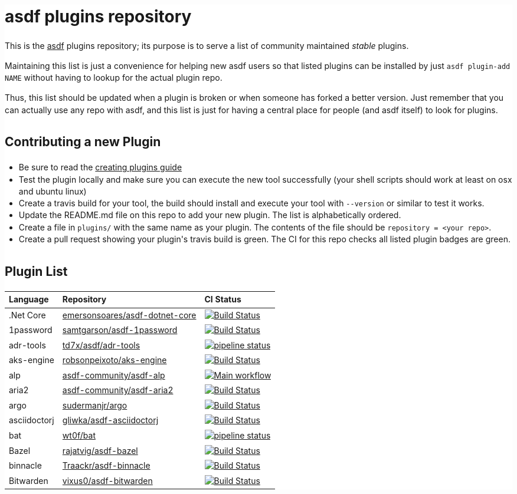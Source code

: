 # asdf plugins repository

This is the [asdf](https://github.com/asdf-vm/asdf) plugins repository; its
purpose is to serve a list of community maintained _stable_ plugins.

Maintaining this list is just a convenience for helping new asdf users so that
listed plugins can be installed by just `asdf plugin-add NAME` without having to
lookup for the actual plugin repo.

Thus, this list should be updated when a plugin is broken or when someone has
forked a better version. Just remember that you can actually use any repo with
asdf, and this list is just for having a central place for people (and asdf
itself) to look for plugins.

## Contributing a new Plugin

- Be sure to read the
  [creating plugins guide](https://github.com/asdf-vm/asdf/blob/master/docs/plugins-create.md)
- Test the plugin locally and make sure you can execute the new tool
  successfully (your shell scripts should work at least on osx and ubuntu linux)
- Create a travis build for your tool, the build should install and execute your
  tool with `--version` or similar to test it works.
- Update the README.md file on this repo to add your new plugin. The list is
  alphabetically ordered.
- Create a file in `plugins/` with the same name as your plugin. The contents of
  the file should be `repository = <your repo>`.
- Create a pull request showing your plugin's travis build is green. The CI for
  this repo checks all listed plugin badges are green.

## Plugin List

| Language                      | Repository                                                                                        | CI Status                                                                                                                                                                               |
| :---------------------------- | :------------------------------------------------------------------------------------------------ | :-------------------------------------------------------------------------------------------------------------------------------------------------------------------------------------- |
| .Net Core                     | [emersonsoares/asdf-dotnet-core](https://github.com/emersonsoares/asdf-dotnet-core)               | [![Build Status](https://travis-ci.org/emersonsoares/asdf-dotnet-core.svg?branch=master)](https://travis-ci.org/emersonsoares/asdf-dotnet-core)                                         |
| 1password                     | [samtgarson/asdf-1password](https://github.com/samtgarson/asdf-1password)                         | [![Build Status](https://github.com/samtgarson/asdf-1password/workflows/CI/badge.svg?branch=master)](https://github.com/samtgarson/asdf-1password/actions)                              |
| adr-tools                     | [td7x/asdf/adr-tools](https://gitlab.com/td7x/asdf/adr-tools)                                     | [![pipeline status](https://gitlab.com/td7x/asdf/adr-tools/badges/master/pipeline.svg)](https://gitlab.com/td7x/asdf/adr-tools/commits/master)                                          |
| aks-engine                    | [robsonpeixoto/aks-engine](https://gitlab.com/robsonpeixoto/asdf-aks-engine)                      | [![Build Status](https://travis-ci.org/robsonpeixoto/asdf-aks-engine.svg?branch=master)](https://travis-ci.org/robsonpeixoto/asdf-aks-engine)                                           |
| alp                           | [asdf-community/asdf-alp](https://github.com/asdf-community/asdf-alp)                             | [![Main workflow](https://github.com/asdf-community/asdf-alp/workflows/Main%20workflow/badge.svg?branch=master)](https://github.com/asdf-community/asdf-alp/actions)                    |
| aria2                         | [asdf-community/asdf-aria2](https://github.com/asdf-community/asdf-aria2)                         | [![Build Status](https://github.com/asdf-community/asdf-aria2/workflows/Main%20workflow/badge.svg?branch=master)](https://github.com/asdf-community/asdf-aria2/actions)                 |
| argo                          | [sudermanjr/argo](https://github.com/sudermanjr/asdf-argo)                                        | [![Build Status](https://github.com/sudermanjr/asdf-argo/workflows/master/badge.svg?branch=master)](https://github.com/sudermanjr/asdf-argo/actions)                                    |
| asciidoctorj                  | [gliwka/asdf-asciidoctorj](https://github.com/gliwka/asdf-asciidoctorj)                           | [![Build Status](https://github.com/gliwka/asdf-asciidoctorj/workflows/CI/badge.svg?branch=master)](https://github.com/gliwka/asdf-asciidoctorj/actions)                                |
| bat                           | [wt0f/bat](https://gitlab.com/wt0f/asdf-bat)                                                      | [![pipeline status](https://gitlab.com/wt0f/asdf-bat/badges/master/pipeline.svg)](https://gitlab.com/wt0f/asdf-bat/-/commits/master)                                                    |
| Bazel                         | [rajatvig/asdf-bazel](https://github.com/rajatvig/asdf-bazel)                                     | [![Build Status](https://travis-ci.org/rajatvig/asdf-bazel.svg?branch=master)](https://travis-ci.org/rajatvig/asdf-bazel)                                                               |
| binnacle                      | [Traackr/asdf-binnacle](https://github.com/Traackr/asdf-binnacle)                                 | [![Build Status](https://travis-ci.org/Traackr/asdf-binnacle.svg?branch=master)](https://travis-ci.org/Traackr/asdf-binnacle)                                                           |
| Bitwarden                     | [vixus0/asdf-bitwarden](https://github.com/vixus0/asdf-bitwarden)                                 | [![Build Status](https://travis-ci.com/vixus0/asdf-bitwarden.svg?branch=master)](https://travis-ci.com/vixus0/asdf-bitwarden)                                                           |